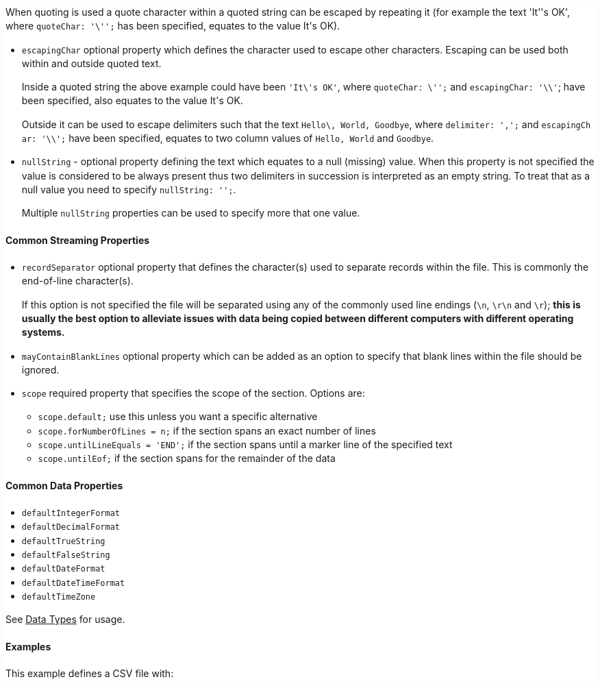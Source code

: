   When quoting is used a quote character within a quoted string can be escaped by repeating it (for example the text 'It''s OK', where `quoteChar: '\'';` has been specified, equates to the value It's OK).

- `escapingChar` optional property which defines the character used to escape other characters.
  Escaping can be used both within and outside quoted text.

  Inside a quoted string the above example could have been `'It\'s OK'`, where `quoteChar: \'';` and `escapingChar: '\\'`; have been specified, also equates to the value It's OK.

  Outside it can be used to escape delimiters such that the text `Hello\, World, Goodbye`, where `delimiter: ',';` and `escapingChar: '\\';` have been specified, equates to two column values of `Hello, World` and `Goodbye`.

- `nullString` - optional property defining the text which equates to a null (missing) value.
  When this property is not specified the value is considered to be always present thus two delimiters in succession is interpreted as an empty string.
  To treat that as a null value you need to specify `nullString: '';`.

  Multiple `nullString` properties can be used to specify more that one value.

#### Common Streaming Properties

- `recordSeparator` optional property that defines the character(s) used to separate records within the file.
  This is commonly the end-of-line character(s).

  If this option is not specified the file will be separated using any of the commonly used line endings (`\n`, `\r\n` and `\r`);
  **this is usually the best option to alleviate issues with data being copied between different computers with different operating systems.**

- `mayContainBlankLines` optional property which can be added as an option to specify that blank lines within the file should be ignored.

- `scope` required property that specifies the scope of the section.
  Options are:
  - `scope.default;` use this unless you want a specific alternative
  - `scope.forNumberOfLines = n;` if the section spans an exact number of lines
  - `scope.untilLineEquals = 'END';` if the section spans until a marker line of the specified text
  - `scope.untilEof;` if the section spans for the remainder of the data

#### Common Data Properties

- `defaultIntegerFormat`
- `defaultDecimalFormat`
- `defaultTrueString`
- `defaultFalseString`
- `defaultDateFormat`
- `defaultDateTimeFormat`
- `defaultTimeZone`

See [Data Types](#data-types) for usage.

#### Examples

This example defines a CSV file with:
